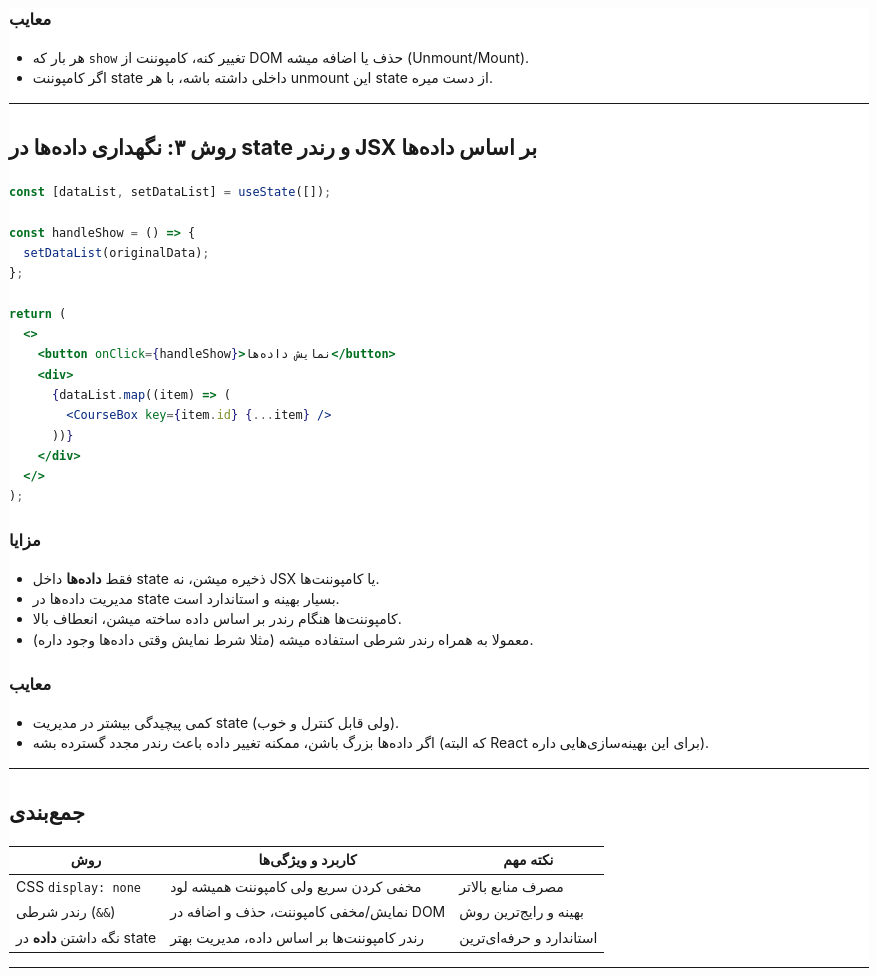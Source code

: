 ### معایب

- هر بار که `show` تغییر کنه، کامپوننت از DOM حذف یا اضافه میشه (Unmount/Mount).
- اگر کامپوننت state داخلی داشته باشه، با هر unmount این state از دست میره.

---

## روش ۳: نگهداری داده‌ها در state و رندر JSX بر اساس داده‌ها

```jsx
const [dataList, setDataList] = useState([]);

const handleShow = () => {
  setDataList(originalData);
};

return (
  <>
    <button onClick={handleShow}>نمایش داده‌ها</button>
    <div>
      {dataList.map((item) => (
        <CourseBox key={item.id} {...item} />
      ))}
    </div>
  </>
);
```

### مزایا

- فقط **داده‌ها** داخل state ذخیره میشن، نه JSX یا کامپوننت‌ها.
- مدیریت داده‌ها در state بسیار بهینه و استاندارد است.
- کامپوننت‌ها هنگام رندر بر اساس داده ساخته میشن، انعطاف بالا.
- معمولا به همراه رندر شرطی استفاده میشه (مثلا شرط نمایش وقتی داده‌ها وجود داره).

### معایب

- کمی پیچیدگی بیشتر در مدیریت state (ولی قابل کنترل و خوب).
- اگر داده‌ها بزرگ باشن، ممکنه تغییر داده باعث رندر مجدد گسترده بشه (که البته React برای این بهینه‌سازی‌هایی داره).

---

## جمع‌بندی

| روش                         | کاربرد و ویژگی‌ها                          | نکته مهم                 |
| --------------------------- | ------------------------------------------ | ------------------------ |
| CSS `display: none`         | مخفی کردن سریع ولی کامپوننت همیشه لود      | مصرف منابع بالاتر        |
| رندر شرطی (`&&`)            | نمایش/مخفی کامپوننت، حذف و اضافه در DOM    | بهینه و رایج‌ترین روش    |
| نگه داشتن **داده** در state | رندر کامپوننت‌ها بر اساس داده، مدیریت بهتر | استاندارد و حرفه‌ای‌ترین |

---